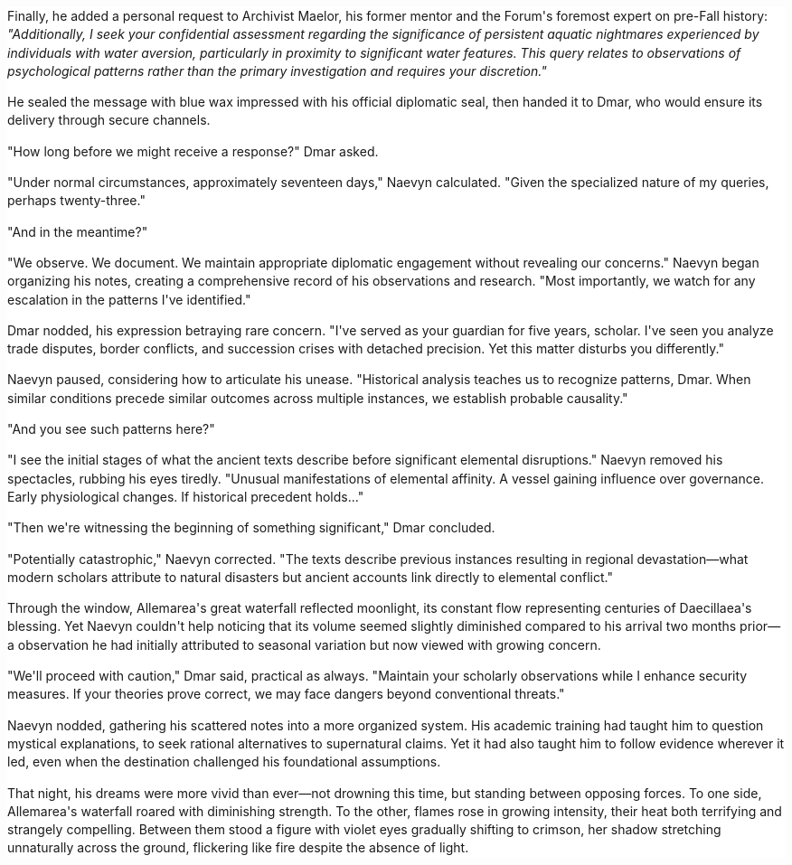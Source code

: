 Finally, he added a personal request to Archivist Maelor, his former mentor and the Forum's foremost expert on pre-Fall history:
*"Additionally, I seek your confidential assessment regarding the significance of persistent aquatic nightmares experienced by individuals with water aversion, particularly in proximity to significant water features. This query relates to observations of psychological patterns rather than the primary investigation and requires your discretion."*

He sealed the message with blue wax impressed with his official diplomatic seal, then handed it to Dmar, who would ensure its delivery through secure channels.

"How long before we might receive a response?" Dmar asked.

"Under normal circumstances, approximately seventeen days," Naevyn calculated. "Given the specialized nature of my queries, perhaps twenty-three."

"And in the meantime?"

"We observe. We document. We maintain appropriate diplomatic engagement without revealing our concerns." Naevyn began organizing his notes, creating a comprehensive record of his observations and research. "Most importantly, we watch for any escalation in the patterns I've identified."

Dmar nodded, his expression betraying rare concern. "I've served as your guardian for five years, scholar. I've seen you analyze trade disputes, border conflicts, and succession crises with detached precision. Yet this matter disturbs you differently."

Naevyn paused, considering how to articulate his unease. "Historical analysis teaches us to recognize patterns, Dmar. When similar conditions precede similar outcomes across multiple instances, we establish probable causality."

"And you see such patterns here?"

"I see the initial stages of what the ancient texts describe before significant elemental disruptions." Naevyn removed his spectacles, rubbing his eyes tiredly. "Unusual manifestations of elemental affinity. A vessel gaining influence over governance. Early physiological changes. If historical precedent holds..."

"Then we're witnessing the beginning of something significant," Dmar concluded.

"Potentially catastrophic," Naevyn corrected. "The texts describe previous instances resulting in regional devastation—what modern scholars attribute to natural disasters but ancient accounts link directly to elemental conflict."

Through the window, Allemarea's great waterfall reflected moonlight, its constant flow representing centuries of Daecillaea's blessing. Yet Naevyn couldn't help noticing that its volume seemed slightly diminished compared to his arrival two months prior—a observation he had initially attributed to seasonal variation but now viewed with growing concern.

"We'll proceed with caution," Dmar said, practical as always. "Maintain your scholarly observations while I enhance security measures. If your theories prove correct, we may face dangers beyond conventional threats."

Naevyn nodded, gathering his scattered notes into a more organized system. His academic training had taught him to question mystical explanations, to seek rational alternatives to supernatural claims. Yet it had also taught him to follow evidence wherever it led, even when the destination challenged his foundational assumptions.

That night, his dreams were more vivid than ever—not drowning this time, but standing between opposing forces. To one side, Allemarea's waterfall roared with diminishing strength. To the other, flames rose in growing intensity, their heat both terrifying and strangely compelling. Between them stood a figure with violet eyes gradually shifting to crimson, her shadow stretching unnaturally across the ground, flickering like fire despite the absence of light.
